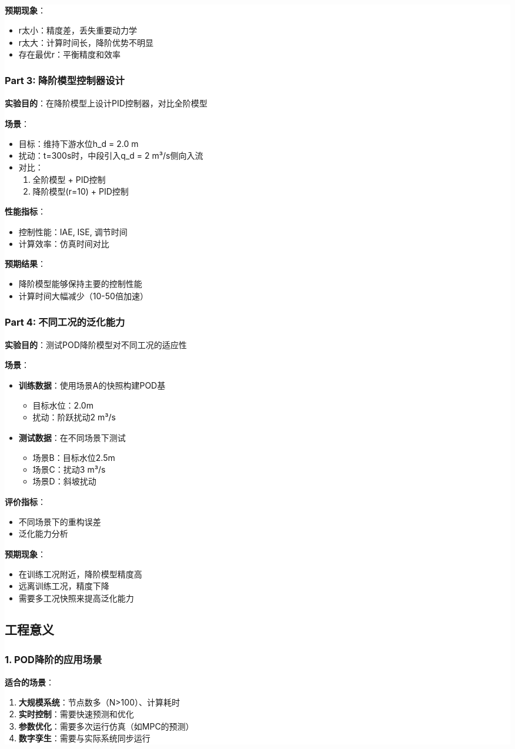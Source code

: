 **预期现象**：
- r太小：精度差，丢失重要动力学
- r太大：计算时间长，降阶优势不明显
- 存在最优r：平衡精度和效率

### Part 3: 降阶模型控制器设计

**实验目的**：在降阶模型上设计PID控制器，对比全阶模型

**场景**：
- 目标：维持下游水位h_d = 2.0 m
- 扰动：t=300s时，中段引入q_d = 2 m³/s侧向入流
- 对比：
  1. 全阶模型 + PID控制
  2. 降阶模型(r=10) + PID控制

**性能指标**：
- 控制性能：IAE, ISE, 调节时间
- 计算效率：仿真时间对比

**预期结果**：
- 降阶模型能够保持主要的控制性能
- 计算时间大幅减少（10-50倍加速）

### Part 4: 不同工况的泛化能力

**实验目的**：测试POD降阶模型对不同工况的适应性

**场景**：
- **训练数据**：使用场景A的快照构建POD基
  - 目标水位：2.0m
  - 扰动：阶跃扰动2 m³/s

- **测试数据**：在不同场景下测试
  - 场景B：目标水位2.5m
  - 场景C：扰动3 m³/s
  - 场景D：斜坡扰动

**评价指标**：
- 不同场景下的重构误差
- 泛化能力分析

**预期现象**：
- 在训练工况附近，降阶模型精度高
- 远离训练工况，精度下降
- 需要多工况快照来提高泛化能力

## 工程意义

### 1. POD降阶的应用场景

**适合的场景**：
1. **大规模系统**：节点数多（N>100）、计算耗时
2. **实时控制**：需要快速预测和优化
3. **参数优化**：需要多次运行仿真（如MPC的预测）
4. **数字孪生**：需要与实际系统同步运行
